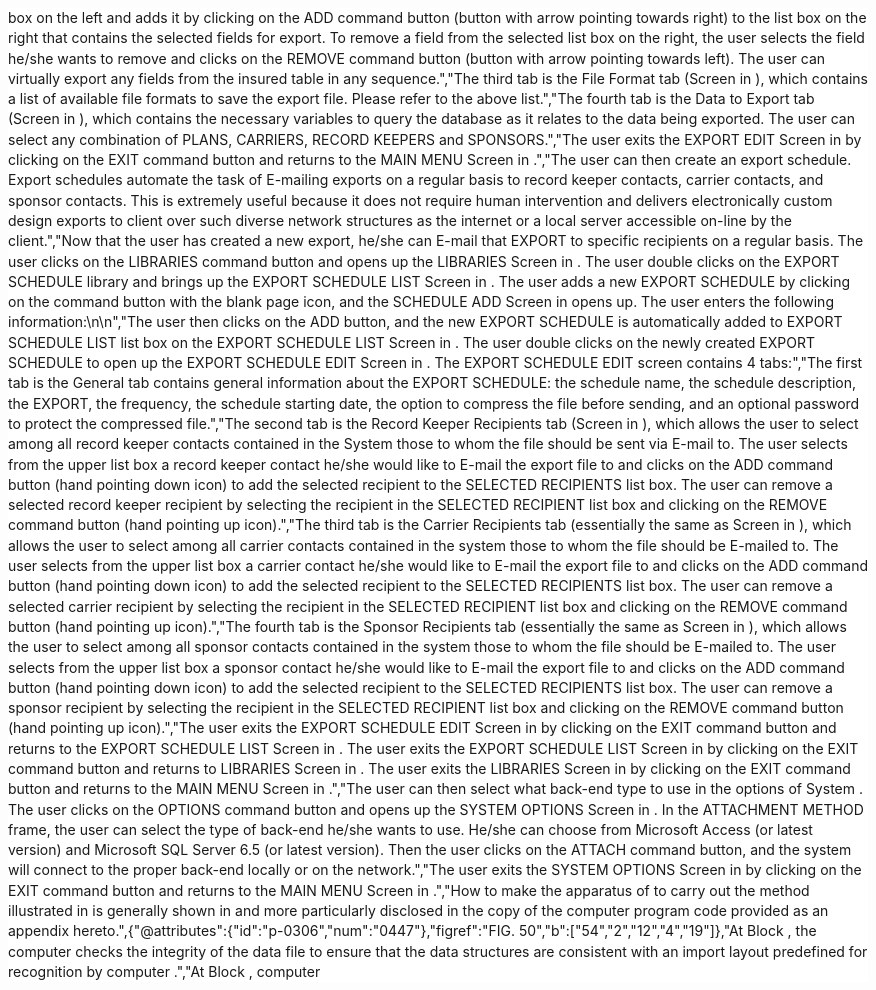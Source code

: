 box on the left and adds it by clicking on the ADD command button (button with arrow pointing towards right) to the list box on the right that contains the selected fields for export. To remove a field from the selected list box on the right, the user selects the field he\/she wants to remove and clicks on the REMOVE command button (button with arrow pointing towards left). The user can virtually export any fields from the insured table in any sequence.","The third tab is the File Format tab (Screen in ), which contains a list of available file formats to save the export file. Please refer to the above list.","The fourth tab is the Data to Export tab (Screen in ), which contains the necessary variables to query the database as it relates to the data being exported. The user can select any combination of PLANS, CARRIERS, RECORD KEEPERS and SPONSORS.","The user exits the EXPORT EDIT Screen in  by clicking on the EXIT command button and returns to the MAIN MENU Screen in .","The user can then create an export schedule. Export schedules automate the task of E-mailing exports on a regular basis to record keeper contacts, carrier contacts, and sponsor contacts. This is extremely useful because it does not require human intervention and delivers electronically custom design exports to client over such diverse network structures as the internet or a local server accessible on-line by the client.","Now that the user has created a new export, he\/she can E-mail that EXPORT to specific recipients on a regular basis. The user clicks on the LIBRARIES command button and opens up the LIBRARIES Screen in . The user double clicks on the EXPORT SCHEDULE library and brings up the EXPORT SCHEDULE LIST Screen in . The user adds a new EXPORT SCHEDULE by clicking on the command button with the blank page icon, and the SCHEDULE ADD Screen in  opens up. The user enters the following information:\n\n","The user then clicks on the ADD button, and the new EXPORT SCHEDULE is automatically added to EXPORT SCHEDULE LIST list box on the EXPORT SCHEDULE LIST Screen in . The user double clicks on the newly created EXPORT SCHEDULE to open up the EXPORT SCHEDULE EDIT Screen in . The EXPORT SCHEDULE EDIT screen contains 4 tabs:","The first tab is the General tab contains general information about the EXPORT SCHEDULE: the schedule name, the schedule description, the EXPORT, the frequency, the schedule starting date, the option to compress the file before sending, and an optional password to protect the compressed file.","The second tab is the Record Keeper Recipients tab (Screen in ), which allows the user to select among all record keeper contacts contained in the System  those to whom the file should be sent via E-mail to. The user selects from the upper list box a record keeper contact he\/she would like to E-mail the export file to and clicks on the ADD command button (hand pointing down icon) to add the selected recipient to the SELECTED RECIPIENTS list box. The user can remove a selected record keeper recipient by selecting the recipient in the SELECTED RECIPIENT list box and clicking on the REMOVE command button (hand pointing up icon).","The third tab is the Carrier Recipients tab (essentially the same as Screen in ), which allows the user to select among all carrier contacts contained in the system those to whom the file should be E-mailed to. The user selects from the upper list box a carrier contact he\/she would like to E-mail the export file to and clicks on the ADD command button (hand pointing down icon) to add the selected recipient to the SELECTED RECIPIENTS list box. The user can remove a selected carrier recipient by selecting the recipient in the SELECTED RECIPIENT list box and clicking on the REMOVE command button (hand pointing up icon).","The fourth tab is the Sponsor Recipients tab (essentially the same as Screen in ), which allows the user to select among all sponsor contacts contained in the system those to whom the file should be E-mailed to. The user selects from the upper list box a sponsor contact he\/she would like to E-mail the export file to and clicks on the ADD command button (hand pointing down icon) to add the selected recipient to the SELECTED RECIPIENTS list box. The user can remove a sponsor recipient by selecting the recipient in the SELECTED RECIPIENT list box and clicking on the REMOVE command button (hand pointing up icon).","The user exits the EXPORT SCHEDULE EDIT Screen in  by clicking on the EXIT command button and returns to the EXPORT SCHEDULE LIST Screen in . The user exits the EXPORT SCHEDULE LIST Screen in  by clicking on the EXIT command button and returns to LIBRARIES Screen in . The user exits the LIBRARIES Screen in  by clicking on the EXIT command button and returns to the MAIN MENU Screen in .","The user can then select what back-end type to use in the options of System . The user clicks on the OPTIONS command button and opens up the SYSTEM OPTIONS Screen in . In the ATTACHMENT METHOD frame, the user can select the type of back-end he\/she wants to use. He\/she can choose from Microsoft Access  (or latest version) and Microsoft SQL Server 6.5 (or latest version). Then the user clicks on the ATTACH command button, and the system will connect to the proper back-end locally or on the network.","The user exits the SYSTEM OPTIONS Screen in  by clicking on the EXIT command button and returns to the MAIN MENU Screen in .","How to make the apparatus of  to carry out the method illustrated in  is generally shown in  and more particularly disclosed in the copy of the computer program  code provided as an appendix hereto.",{"@attributes":{"id":"p-0306","num":"0447"},"figref":"FIG. 50","b":["54","2","12","4","19"]},"At Block , the computer  checks the integrity of the data file to ensure that the data structures are consistent with an import layout predefined for recognition by computer .","At Block , computer